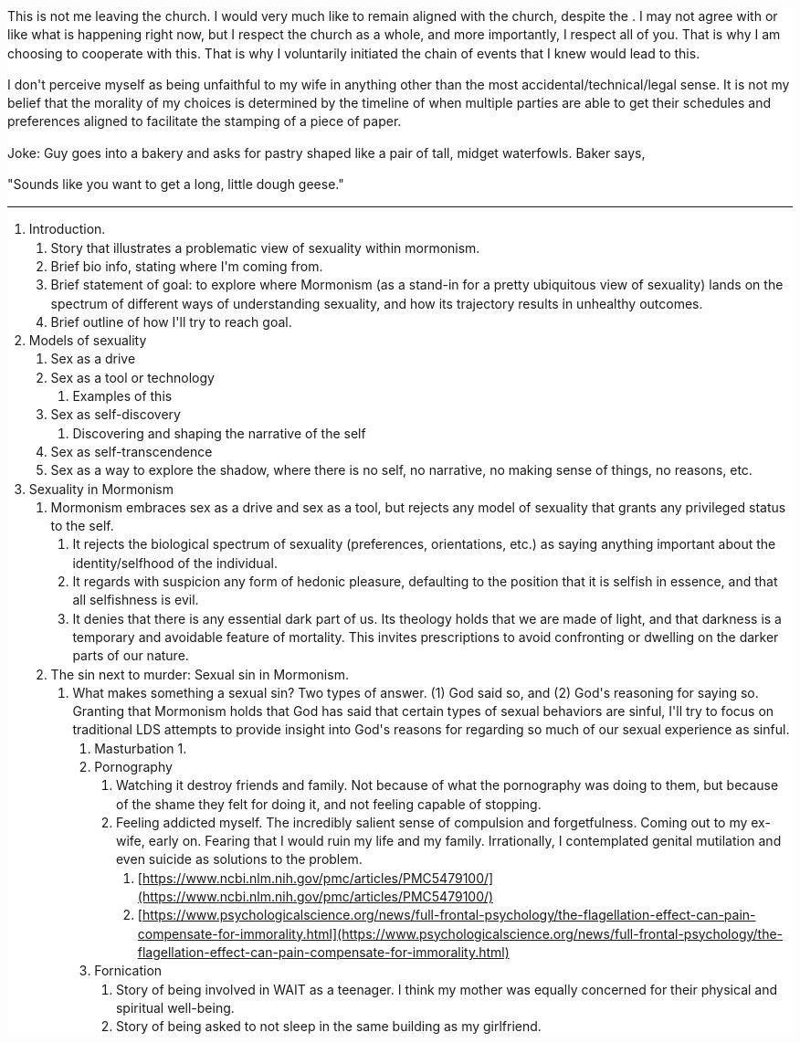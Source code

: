 This is not me leaving the church. I would very much like to remain aligned with the church, despite the . I may not agree with or like what is happening right now, but I respect the church as a whole, and more importantly, I respect all of you. That is why I am choosing to cooperate with this. That is why I voluntarily initiated the chain of events that I knew would lead to this.

I don't perceive myself as being unfaithful to my wife in anything other than the most accidental/technical/legal sense. It is not my belief that the morality of my choices is determined by the timeline of when multiple parties are able to get their schedules and preferences aligned to facilitate the stamping of a piece of paper.

Joke: Guy goes into a bakery and asks for pastry shaped like a pair of tall, midget waterfowls. Baker says,

"Sounds like you want to get a long, little dough geese."

---

1. Introduction.
    1. Story that illustrates a problematic view of sexuality within mormonism.
    2. Brief bio info, stating where I'm coming from.
    3. Brief statement of goal: to explore where Mormonism (as a stand-in for a pretty ubiquitous view of sexuality) lands on the spectrum of different ways of understanding sexuality, and how its trajectory results in unhealthy outcomes.
    4. Brief outline of how I'll try to reach goal.
2. Models of sexuality
    1. Sex as a drive
    2. Sex as a tool or technology
        1. Examples of this
    3. Sex as self-discovery
        1. Discovering and shaping the narrative of the self
    4. Sex as self-transcendence
    5. Sex as a way to explore the shadow, where there is no self, no narrative, no making sense of things, no reasons, etc.
3. Sexuality in Mormonism
    1. Mormonism embraces sex as a drive and sex as a tool, but rejects any model of sexuality that grants any privileged status to the self.
        1. It rejects the biological spectrum of sexuality (preferences, orientations, etc.) as saying anything important about the identity/selfhood of the individual.
        2. It regards with suspicion any form of hedonic pleasure, defaulting to the position that it is selfish in essence, and that all selfishness is evil.
        3. It denies that there is any essential dark part of us. Its theology holds that we are made of light, and that darkness is a temporary and avoidable feature of mortality. This invites prescriptions to avoid confronting or dwelling on the darker parts of our nature.
    2. The sin next to murder: Sexual sin in Mormonism.
        1. What makes something a sexual sin? Two types of answer. (1) God said so, and (2) God's reasoning for saying so. Granting that Mormonism holds that God has said that certain types of sexual behaviors are sinful, I'll try to focus on traditional LDS attempts to provide insight into God's reasons for regarding so much of our sexual experience as sinful.
            1. Masturbation
                1. 
            2. Pornography
                1. Watching it destroy friends and family. Not because of what the pornography was doing to them, but because of the shame they felt for doing it, and not feeling capable of stopping.
                2. Feeling addicted myself. The incredibly salient sense of compulsion and forgetfulness. Coming out to my ex-wife, early on. Fearing that I would ruin my life and my family. Irrationally, I contemplated genital mutilation and even suicide as solutions to the problem.
                    1. [https://www.ncbi.nlm.nih.gov/pmc/articles/PMC5479100/](https://www.ncbi.nlm.nih.gov/pmc/articles/PMC5479100/)
                    2. [https://www.psychologicalscience.org/news/full-frontal-psychology/the-flagellation-effect-can-pain-compensate-for-immorality.html](https://www.psychologicalscience.org/news/full-frontal-psychology/the-flagellation-effect-can-pain-compensate-for-immorality.html)
            3. Fornication
                1. Story of being involved in WAIT as a teenager. I think my mother was equally concerned for their physical and spiritual well-being.
                2. Story of being asked to not sleep in the same building as my girlfriend.